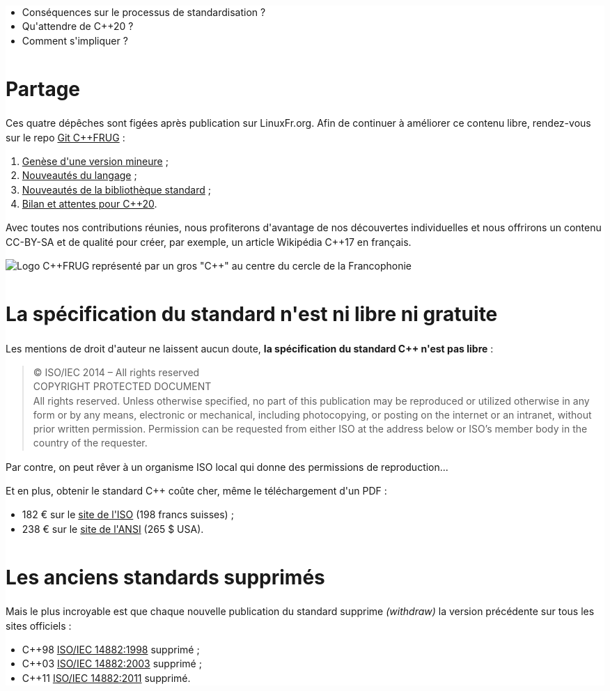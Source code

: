 * Conséquences sur le processus de standardisation ? 
* Qu'attendre de C++20 ?
* Comment s'impliquer ?

Partage
=======
    
Ces quatre dépêches sont figées après publication sur LinuxFr.org. Afin de continuer à améliorer ce contenu libre, rendez-vous sur le repo [Git C++FRUG](https://github.com/cpp-frug/materials/blob/master/Cxx17) :
    
1. [Genèse d'une version mineure](https://github.com/cpp-frug/materials/blob/master/Cxx17/2016_%C3%A9t%C3%A9_Partie1sur4_Genese-d-une-version-mineure.md) ;
2. [Nouveautés du langage](https://github.com/cpp-frug/materials/blob/master/Cxx17/2016_%C3%A9t%C3%A9_Partie2sur4_Nouveaut%C3%A9s-du-langage.md) ;
3. [Nouveautés de la bibliothèque standard](https://github.com/cpp-frug/materials/blob/master/Cxx17/2016_%C3%A9t%C3%A9_Partie3sur4_Nouveaut%C3%A9s-de-la-biblioth%C3%A8que-standard.md) ;
4. [Bilan et attentes pour C++20](https://github.com/cpp-frug/materials/blob/master/Cxx17/2016_%C3%A9t%C3%A9_Partie4sur4_Bilan-et-attentes-pour-C%2B%2B20.md).
    
Avec toutes nos contributions réunies, nous profiterons d'avantage de nos découvertes individuelles et nous offrirons un contenu CC-BY-SA et de qualité pour créer, par exemple, un article Wikipédia C++17 en français.
    
![Logo C++FRUG représenté par un gros "C++" au centre du cercle de la Francophonie](https://upload.wikimedia.org/wikipedia/commons/9/91/Cpp-Francophonie.svg)

La spécification du standard n'est ni libre ni gratuite
=======================================================
    
Les mentions de droit d'auteur ne laissent aucun doute, **la spécification du standard C++ n'est pas libre** :
      
> © ISO/IEC 2014 – All rights reserved  
> COPYRIGHT PROTECTED DOCUMENT  
> All rights reserved. Unless otherwise specified, no part of this publication may be reproduced or utilized otherwise in any form or by any means, electronic or mechanical, including photocopying, or posting on the internet or an intranet, without prior written permission.
> Permission can be requested from either ISO at the address below or ISO’s member body in the country of the requester.
    
Par contre, on peut rêver à un organisme ISO local qui donne des permissions de reproduction...
    
Et en plus, obtenir le standard C++ coûte cher, même le téléchargement d'un PDF :
        
* 182 € sur le [site de l'ISO](http://www.iso.org/iso/fr/catalogue_detail?csnumber=64029) (198 francs suisses) ;
* 238 € sur le [site de l'ANSI](http://webstore.ansi.org/RecordDetail.aspx?sku=ISO%2fIEC+14882%3a2014) (265 $ USA). 

Les anciens standards supprimés
===============================
    
Mais le plus incroyable est que chaque nouvelle publication du standard supprime _(withdraw)_ la version précédente sur tous les sites officiels :
    
* C++98 [ISO/IEC 14882:1998](http://www.iso.org/iso/fr/catalogue_detail?csnumber=25845) supprimé ;
* C++03 [ISO/IEC 14882:2003](http://www.iso.org/iso/fr/catalogue_detail?csnumber=38110) supprimé ;
* C++11 [ISO/IEC 14882:2011](http://www.iso.org/iso/fr/catalogue_detail?csnumber=50372) supprimé.
    
